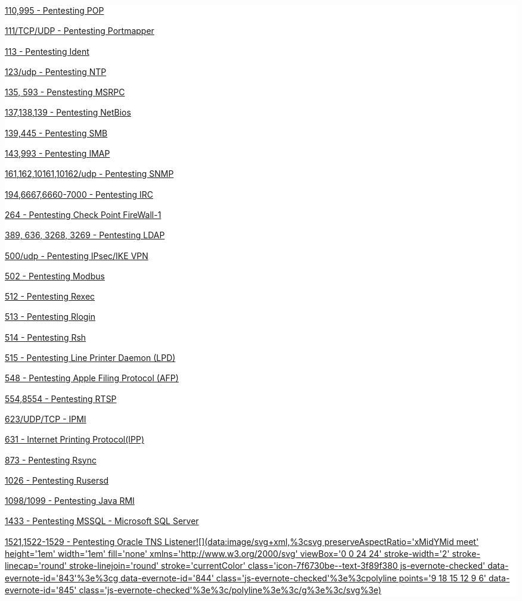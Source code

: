 [110,995 - Pentesting POP](https://book.hacktricks.xyz/pentesting/pentesting-pop)

[111/TCP/UDP - Pentesting Portmapper](https://book.hacktricks.xyz/pentesting/pentesting-rpcbind)

[113 - Pentesting Ident](https://book.hacktricks.xyz/pentesting/113-pentesting-ident)

[123/udp - Pentesting NTP](https://book.hacktricks.xyz/pentesting/pentesting-ntp)

[135, 593 - Penstesting MSRPC](https://book.hacktricks.xyz/pentesting/135-penstesting-msrpc)

[137,138,139 - Pentesting NetBios](https://book.hacktricks.xyz/pentesting/137-138-139-pentesting-netbios)

[139,445 - Pentesting SMB](https://book.hacktricks.xyz/pentesting/pentesting-smb)

[143,993 - Pentesting IMAP](https://book.hacktricks.xyz/pentesting/pentesting-imap)

[161,162,10161,10162/udp - Pentesting SNMP](https://book.hacktricks.xyz/pentesting/pentesting-snmp)

[194,6667,6660-7000 - Pentesting IRC](https://book.hacktricks.xyz/pentesting/pentesting-irc)

[264 - Pentesting Check Point FireWall-1](https://book.hacktricks.xyz/pentesting/pentesting-264-check-point-firewall-1)

[389, 636, 3268, 3269 - Pentesting LDAP](https://book.hacktricks.xyz/pentesting/pentesting-ldap)

[500/udp - Pentesting IPsec/IKE VPN](https://book.hacktricks.xyz/pentesting/ipsec-ike-vpn-pentesting)

[502 - Pentesting Modbus](https://book.hacktricks.xyz/pentesting/pentesting-modbus)

[512 - Pentesting Rexec](https://book.hacktricks.xyz/pentesting/512-pentesting-rexec)

[513 - Pentesting Rlogin](https://book.hacktricks.xyz/pentesting/pentesting-rlogin)

[514 - Pentesting Rsh](https://book.hacktricks.xyz/pentesting/pentesting-rsh)

[515 - Pentesting Line Printer Daemon (LPD)](https://book.hacktricks.xyz/pentesting/515-pentesting-line-printer-daemon-lpd)

[548 - Pentesting Apple Filing Protocol (AFP)](https://book.hacktricks.xyz/pentesting/584-pentesting-afp)

[554,8554 - Pentesting RTSP](https://book.hacktricks.xyz/pentesting/554-8554-pentesting-rtsp)

[623/UDP/TCP - IPMI](https://book.hacktricks.xyz/pentesting/623-udp-ipmi)

[631 - Internet Printing Protocol(IPP)](https://book.hacktricks.xyz/pentesting/pentesting-631-internet-printing-protocol-ipp)

[873 - Pentesting Rsync](https://book.hacktricks.xyz/pentesting/873-pentesting-rsync)

[1026 - Pentesting Rusersd](https://book.hacktricks.xyz/pentesting/1026-pentesting-rusersd)

[1098/1099 - Pentesting Java RMI](https://book.hacktricks.xyz/pentesting/1099-pentesting-java-rmi)

[1433 - Pentesting MSSQL - Microsoft SQL Server](https://book.hacktricks.xyz/pentesting/pentesting-mssql-microsoft-sql-server)

[1521,1522-1529 - Pentesting Oracle TNS Listener![](data:image/svg+xml,%3csvg preserveAspectRatio='xMidYMid meet' height='1em' width='1em' fill='none' xmlns='http://www.w3.org/2000/svg' viewBox='0 0 24 24' stroke-width='2' stroke-linecap='round' stroke-linejoin='round' stroke='currentColor' class='icon-7f6730be--text-3f89f380 js-evernote-checked' data-evernote-id='843'%3e%3cg data-evernote-id='844' class='js-evernote-checked'%3e%3cpolyline points='9 18 15 12 9 6' data-evernote-id='845' class='js-evernote-checked'%3e%3c/polyline%3e%3c/g%3e%3c/svg%3e)](https://book.hacktricks.xyz/pentesting/1521-1522-1529-pentesting-oracle-listener)
